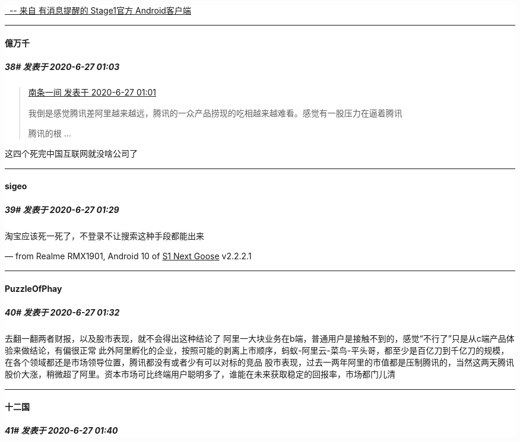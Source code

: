 [  -- 来自 有消息提醒的 Stage1官方 Android客户端](https://www.coolapk.com/apk/140634)







*****

####  億万千  
##### 38#       发表于 2020-6-27 01:03



<blockquote><a href="httphttps://bbs.saraba1st.com/2b/forum.php?mod=redirect&amp;goto=findpost&amp;pid=47966500&amp;ptid=1944273" target="_blank">南条一间 发表于 2020-6-27 01:01</a>

我倒是感觉腾讯差阿里越来越远，腾讯的一众产品捞现的吃相越来越难看。感觉有一股压力在逼着腾讯

腾讯的根 ...</blockquote>
这四个死完中国互联网就没啥公司了







*****

####  sigeo  
##### 39#       发表于 2020-6-27 01:29




淘宝应该死一死了，不登录不让搜索这种手段都能出来

— from Realme RMX1901, Android 10 of [S1 Next Goose](https://pan.baidu.com/s/1mi43uRm) v2.2.2.1







*****

####  PuzzleOfPhay  
##### 40#       发表于 2020-6-27 01:32




去翻一翻两者财报，以及股市表现，就不会得出这种结论了
阿里一大块业务在b端，普通用户是接触不到的，感觉“不行了”只是从c端产品体验来做结论，有偏很正常
此外阿里孵化的企业，按照可能的剥离上市顺序，蚂蚁-阿里云-菜鸟-平头哥，都至少是百亿刀到千亿刀的规模，在各个领域都还是市场领导位置，腾讯都没有或者少有可以对标的竞品
股市表现，过去一两年阿里的市值都是压制腾讯的，当然这两天腾讯股价大涨，稍微超了阿里。资本市场可比终端用户聪明多了，谁能在未来获取稳定的回报率，市场都门儿清







*****

####  十二国  
##### 41#       发表于 2020-6-27 01:40
